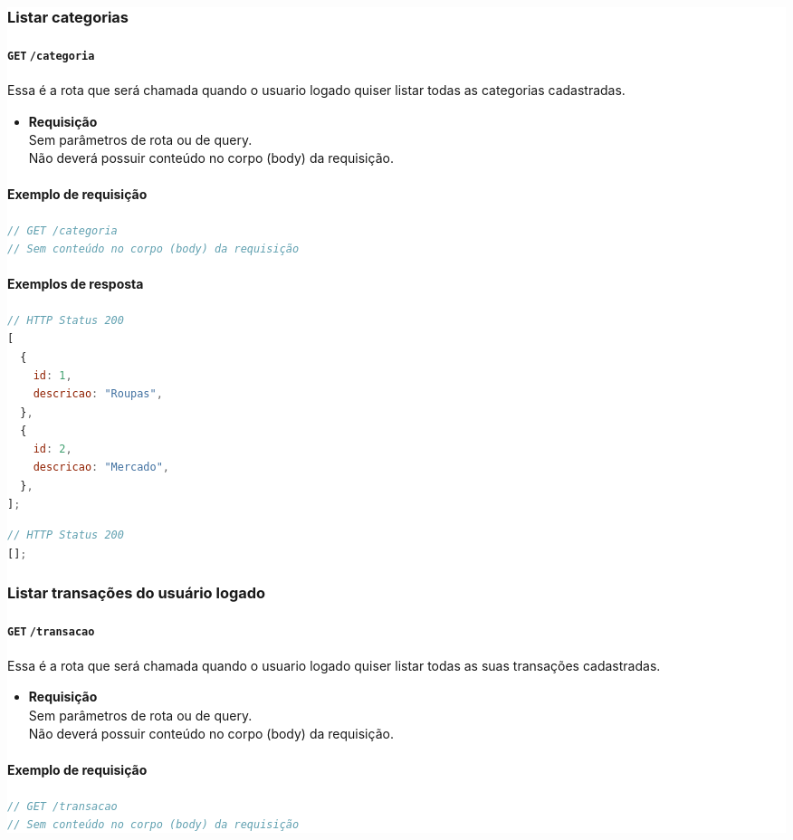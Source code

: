 ### **Listar categorias**

#### `GET` `/categoria`

Essa é a rota que será chamada quando o usuario logado quiser listar todas as categorias cadastradas.

- **Requisição**  
  Sem parâmetros de rota ou de query.  
  Não deverá possuir conteúdo no corpo (body) da requisição.

#### **Exemplo de requisição**

```javascript
// GET /categoria
// Sem conteúdo no corpo (body) da requisição
```

#### **Exemplos de resposta**

```javascript
// HTTP Status 200
[
  {
    id: 1,
    descricao: "Roupas",
  },
  {
    id: 2,
    descricao: "Mercado",
  },
];
```

```javascript
// HTTP Status 200
[];
```

### **Listar transações do usuário logado**

#### `GET` `/transacao`

Essa é a rota que será chamada quando o usuario logado quiser listar todas as suas transações cadastradas.  

- **Requisição**  
  Sem parâmetros de rota ou de query.  
  Não deverá possuir conteúdo no corpo (body) da requisição.

#### **Exemplo de requisição**

```javascript
// GET /transacao
// Sem conteúdo no corpo (body) da requisição
```
